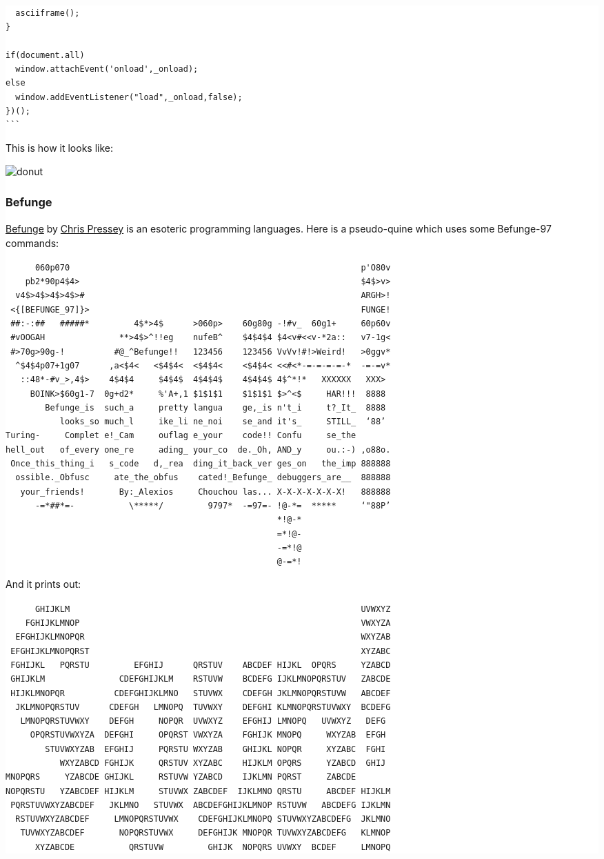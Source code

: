       asciiframe();
    }

    if(document.all)
      window.attachEvent('onload',_onload);
    else
      window.addEventListener("load",_onload,false);
    })();
    ```

This is how it looks like:

![donut](_donut.gif)

### Befunge

[Befunge](https://esolangs.org/wiki/Befunge) by [Chris Pressey](https://catseye.tc/article/General_Information#chris-pressey) is an esoteric programming languages. Here is a pseudo-quine which uses some Befunge-97 commands:

``` Befunge
      060p070                                                           p'O80v
    pb2*90p4$4>                                                         $4$>v>
  v4$>4$>4$>4$>#                                                        ARGH>!
 <{[BEFUNGE_97]}>                                                       FUNGE!
 ##:-:##   #####*         4$*>4$      >060p>    60g80g -!#v_  60g1+     60p60v
 #vOOGAH               **>4$>^!!eg    nufeB^    $4$4$4 $4<v#<<v-*2a::   v7-1g<
 #>70g>90g-!          #@_^Befunge!!   123456    123456 VvVv!#!>Weird!   >0ggv*
  ^$4$4p07+1g07      ,a<$4<   <$4$4<  <$4$4<    <$4$4< <<#<*-=-=-=-=-*  -=-=v*
   ::48*-#v_>,4$>    4$4$4     $4$4$  4$4$4$    4$4$4$ 4$^*!*   XXXXXX   XXX> 
     BOINK>$60g1-7  0g+d2*     %'A+,1 $1$1$1    $1$1$1 $>^<$     HAR!!!  8888 
        Befunge_is  such_a     pretty langua    ge,_is n't_i     t?_It_  8888 
           looks_so much_l     ike_li ne_noi    se_and it's_     STILL_  ‘88’ 
Turing-     Complet e!_Cam     ouflag e_your    code!! Confu     se_the       
hell_out   of_every one_re     ading_ your_co  de._Oh, AND_y     ou.:-) ,o88o.
 Once_this_thing_i   s_code   d,_rea  ding_it_back_ver ges_on   the_imp 888888
  ossible._Obfusc     ate_the_obfus    cated!_Befunge_ debuggers_are__  888888
   your_friends!       By:_Alexios     Chouchou las... X-X-X-X-X-X-X!   888888
      -=*##*=-           \*****/         9797*  -=97=- !@-*=  *****     ‘"88P’
                                                       *!@-*                  
                                                       =*!@-                  
                                                       -=*!@                  
                                                       @-=*!                  
```

And it prints out:

``` txt
      GHIJKLM                                                           UVWXYZ 
    FGHIJKLMNOP                                                         VWXYZA 
  EFGHIJKLMNOPQR                                                        WXYZAB 
 EFGHIJKLMNOPQRST                                                       XYZABC 
 FGHIJKL   PQRSTU         EFGHIJ      QRSTUV    ABCDEF HIJKL  OPQRS     YZABCD 
 GHIJKLM               CDEFGHIJKLM    RSTUVW    BCDEFG IJKLMNOPQRSTUV   ZABCDE 
 HIJKLMNOPQR          CDEFGHIJKLMNO   STUVWX    CDEFGH JKLMNOPQRSTUVW   ABCDEF 
  JKLMNOPQRSTUV      CDEFGH   LMNOPQ  TUVWXY    DEFGHI KLMNOPQRSTUVWXY  BCDEFG 
   LMNOPQRSTUVWXY    DEFGH     NOPQR  UVWXYZ    EFGHIJ LMNOPQ   UVWXYZ   DEFG  
     OPQRSTUVWXYZA  DEFGHI     OPQRST VWXYZA    FGHIJK MNOPQ     WXYZAB  EFGH  
        STUVWXYZAB  EFGHIJ     PQRSTU WXYZAB    GHIJKL NOPQR     XYZABC  FGHI  
           WXYZABCD FGHIJK     QRSTUV XYZABC    HIJKLM OPQRS     YZABCD  GHIJ  
MNOPQRS     YZABCDE GHIJKL     RSTUVW YZABCD    IJKLMN PQRST     ZABCDE        
NOPQRSTU   YZABCDEF HIJKLM     STUVWX ZABCDEF  IJKLMNO QRSTU     ABCDEF HIJKLM 
 PQRSTUVWXYZABCDEF   JKLMNO   STUVWX  ABCDEFGHIJKLMNOP RSTUVW   ABCDEFG IJKLMN 
  RSTUVWXYZABCDEF     LMNOPQRSTUVWX    CDEFGHIJKLMNOPQ STUVWXYZABCDEFG  JKLMNO 
   TUVWXYZABCDEF       NOPQRSTUVWX     DEFGHIJK MNOPQR TUVWXYZABCDEFG   KLMNOP 
      XYZABCDE           QRSTUVW         GHIJK  NOPQRS UVWXY  BCDEF     LMNOPQ 
```